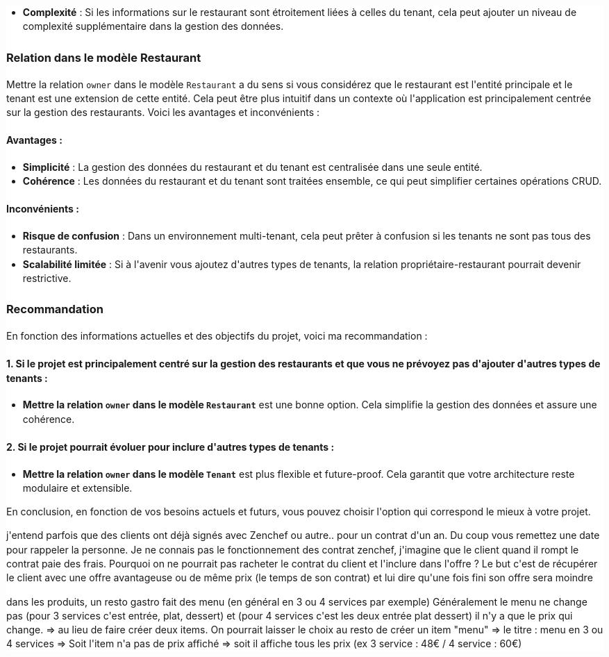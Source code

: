- **Complexité** : Si les informations sur le restaurant sont étroitement liées à celles du tenant, cela peut ajouter un niveau de complexité supplémentaire dans la gestion des données.

### Relation dans le modèle Restaurant

Mettre la relation `owner` dans le modèle `Restaurant` a du sens si vous considérez que le restaurant est l'entité principale et le tenant est une extension de cette entité. Cela peut être plus intuitif dans un contexte où l'application est principalement centrée sur la gestion des restaurants. Voici les avantages et inconvénients :

#### Avantages :

- **Simplicité** : La gestion des données du restaurant et du tenant est centralisée dans une seule entité.
- **Cohérence** : Les données du restaurant et du tenant sont traitées ensemble, ce qui peut simplifier certaines opérations CRUD.

#### Inconvénients :

- **Risque de confusion** : Dans un environnement multi-tenant, cela peut prêter à confusion si les tenants ne sont pas tous des restaurants.
- **Scalabilité limitée** : Si à l'avenir vous ajoutez d'autres types de tenants, la relation propriétaire-restaurant pourrait devenir restrictive.

### Recommandation

En fonction des informations actuelles et des objectifs du projet, voici ma recommandation :

#### 1. Si le projet est principalement centré sur la gestion des restaurants et que vous ne prévoyez pas d'ajouter d'autres types de tenants :

- **Mettre la relation `owner` dans le modèle `Restaurant`** est une bonne option. Cela simplifie la gestion des données et assure une cohérence.

#### 2. Si le projet pourrait évoluer pour inclure d'autres types de tenants :

- **Mettre la relation `owner` dans le modèle `Tenant`** est plus flexible et future-proof. Cela garantit que votre architecture reste modulaire et extensible.

En conclusion, en fonction de vos besoins actuels et futurs, vous pouvez choisir l'option qui correspond le mieux à votre projet.

j'entend parfois que des clients ont déjà signés avec Zenchef ou autre.. pour un contrat d'un an. Du coup vous remettez une date pour rappeler la personne. Je ne connais pas le fonctionnement des contrat zenchef, j'imagine que le client quand il rompt le contrat paie des frais. Pourquoi on ne pourrait pas racheter le contrat du client et l'inclure dans l'offre ? Le but c'est de récupérer le client avec une offre avantageuse ou de même prix (le temps de son contrat) et lui dire qu'une fois fini son offre sera moindre


dans les produits, un resto gastro fait des menu (en général en 3 ou 4 services par exemple)
Généralement le menu ne change pas (pour 3 services c'est entrée, plat, dessert) et (pour 4 services c'est les deux entrée plat dessert) il n'y a que le prix qui change. 
=> au lieu de faire créer deux items. On pourrait laisser le choix au resto de créer un item "menu" 
=> le titre : menu en 3 ou 4 services
=> Soit l'item n'a pas de prix affiché
=> soit il affiche tous les prix (ex 3 service : 48€ / 4 service : 60€)
